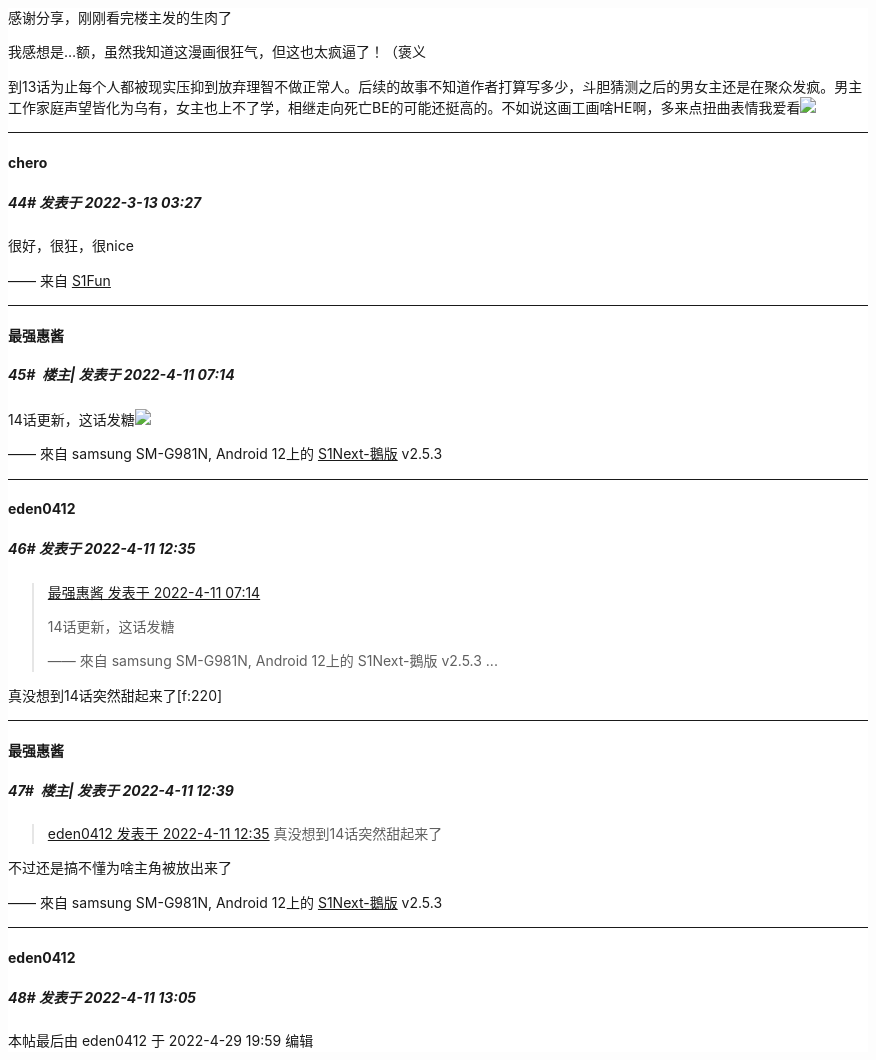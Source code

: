 感谢分享，刚刚看完楼主发的生肉了

我感想是…额，虽然我知道这漫画很狂气，但这也太疯逼了！（褒义

到13话为止每个人都被现实压抑到放弃理智不做正常人。后续的故事不知道作者打算写多少，斗胆猜测之后的男女主还是在聚众发疯。男主工作家庭声望皆化为乌有，女主也上不了学，相继走向死亡BE的可能还挺高的。不如说这画工画啥HE啊，多来点扭曲表情我爱看<img src="https://static.saraba1st.com/image/smiley/face2017/067.png" referrerpolicy="no-referrer">

*****

####  chero  
##### 44#       发表于 2022-3-13 03:27

很好，很狂，很nice

—— 来自 [S1Fun](https://s1fun.koalcat.com)

*****

####  最强惠酱  
##### 45#         楼主| 发表于 2022-4-11 07:14

14话更新，这话发糖<img src="https://static.saraba1st.com/image/smiley/face2017/125.png" referrerpolicy="no-referrer">

—— 來自 samsung SM-G981N, Android 12上的 [S1Next-鵝版](https://github.com/ykrank/S1-Next/releases) v2.5.3

*****

####  eden0412  
##### 46#       发表于 2022-4-11 12:35

<blockquote><a href="httphttps://bbs.saraba1st.com/2b/forum.php?mod=redirect&amp;goto=findpost&amp;pid=55399223&amp;ptid=2051500" target="_blank">最强惠酱 发表于 2022-4-11 07:14</a>

14话更新，这话发糖

—— 來自 samsung SM-G981N, Android 12上的 S1Next-鵝版 v2.5.3 ...</blockquote>
真没想到14话突然甜起来了[f:220]

*****

####  最强惠酱  
##### 47#         楼主| 发表于 2022-4-11 12:39

<blockquote><a href="httphttps://bbs.saraba1st.com/2b/forum.php?mod=redirect&amp;goto=findpost&amp;pid=55403834&amp;ptid=2051500" target="_blank">eden0412 发表于 2022-4-11 12:35</a>
真没想到14话突然甜起来了</blockquote>
不过还是搞不懂为啥主角被放出来了

—— 來自 samsung SM-G981N, Android 12上的 [S1Next-鵝版](https://github.com/ykrank/S1-Next/releases) v2.5.3

*****

####  eden0412  
##### 48#       发表于 2022-4-11 13:05

 本帖最后由 eden0412 于 2022-4-29 19:59 编辑 
